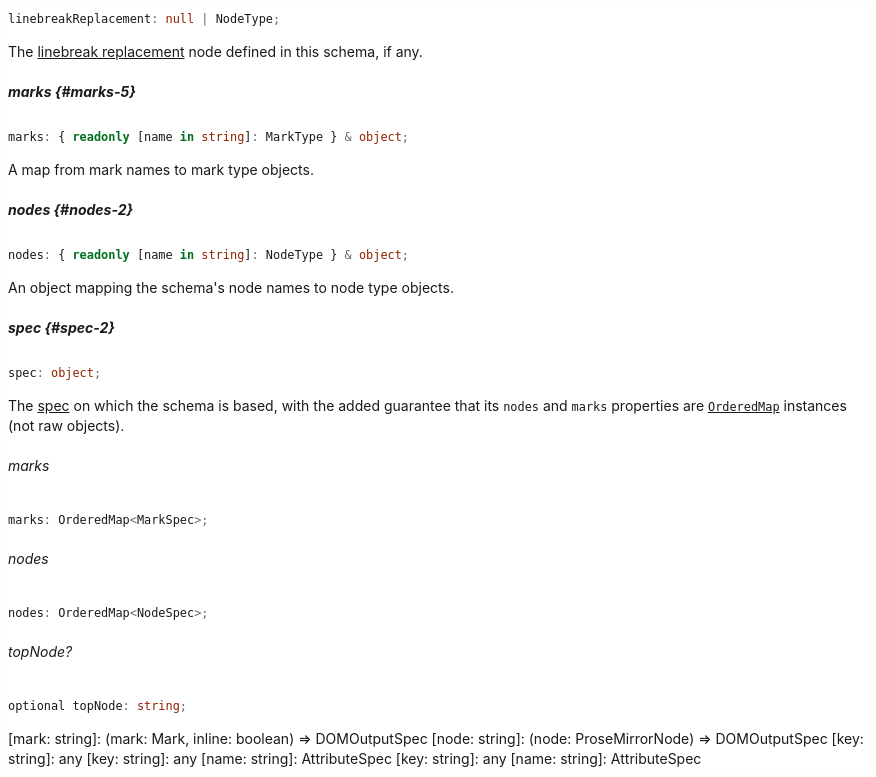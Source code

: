 ```ts
linebreakReplacement: null | NodeType;
```

The [linebreak
replacement](https://prosemirror.net/docs/ref/#model.NodeSpec.linebreakReplacement) node defined
in this schema, if any.



##### marks {#marks-5}

```ts
marks: { readonly [name in string]: MarkType } & object;
```

A map from mark names to mark type objects.



##### nodes {#nodes-2}

```ts
nodes: { readonly [name in string]: NodeType } & object;
```

An object mapping the schema's node names to node type objects.



##### spec {#spec-2}

```ts
spec: object;
```

The [spec](https://prosemirror.net/docs/ref/#model.SchemaSpec) on which the schema is based,
with the added guarantee that its `nodes` and `marks`
properties are
[`OrderedMap`](https://github.com/marijnh/orderedmap) instances
(not raw objects).

###### marks

```ts
marks: OrderedMap<MarkSpec>;
```



###### nodes

```ts
nodes: OrderedMap<NodeSpec>;
```



###### topNode?

```ts
optional topNode: string;
```



[mark: string]: (mark: Mark, inline: boolean) => DOMOutputSpec
[node: string]: (node: ProseMirrorNode) => DOMOutputSpec
[key: string]: any
[key: string]: any
[name: string]: AttributeSpec
[key: string]: any
[name: string]: AttributeSpec